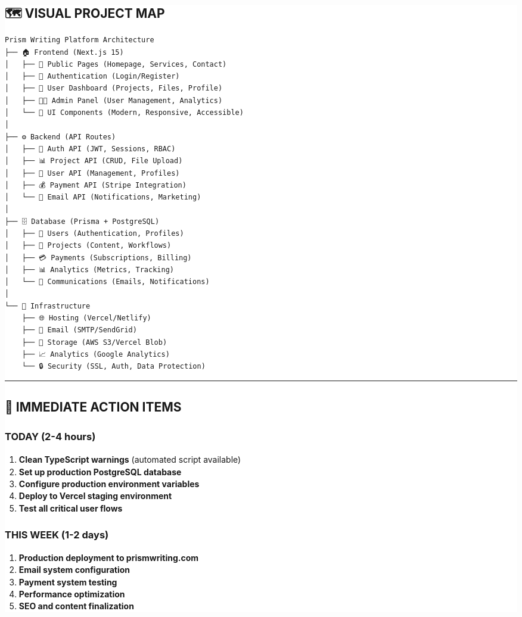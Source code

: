 
## 🗺️ **VISUAL PROJECT MAP**

```
Prism Writing Platform Architecture
├── 🏠 Frontend (Next.js 15)
│   ├── 📱 Public Pages (Homepage, Services, Contact)
│   ├── 🔐 Authentication (Login/Register)
│   ├── 👤 User Dashboard (Projects, Files, Profile)
│   ├── 👨‍💼 Admin Panel (User Management, Analytics)
│   └── 🎨 UI Components (Modern, Responsive, Accessible)
│
├── ⚙️ Backend (API Routes)
│   ├── 🔑 Auth API (JWT, Sessions, RBAC)
│   ├── 📊 Project API (CRUD, File Upload)
│   ├── 👥 User API (Management, Profiles)
│   ├── 💰 Payment API (Stripe Integration)
│   └── 📧 Email API (Notifications, Marketing)
│
├── 🗄️ Database (Prisma + PostgreSQL)
│   ├── 👤 Users (Authentication, Profiles)
│   ├── 📁 Projects (Content, Workflows)
│   ├── 💳 Payments (Subscriptions, Billing)
│   ├── 📊 Analytics (Metrics, Tracking)
│   └── 📧 Communications (Emails, Notifications)
│
└── 🚀 Infrastructure
    ├── 🌐 Hosting (Vercel/Netlify)
    ├── 📧 Email (SMTP/SendGrid)
    ├── 💾 Storage (AWS S3/Vercel Blob)
    ├── 📈 Analytics (Google Analytics)
    └── 🔒 Security (SSL, Auth, Data Protection)
```

---

## 📝 **IMMEDIATE ACTION ITEMS**

### **TODAY (2-4 hours)**
1. **Clean TypeScript warnings** (automated script available)
2. **Set up production PostgreSQL database**
3. **Configure production environment variables**
4. **Deploy to Vercel staging environment**
5. **Test all critical user flows**

### **THIS WEEK (1-2 days)**
1. **Production deployment to prismwriting.com**
2. **Email system configuration**
3. **Payment system testing**
4. **Performance optimization**
5. **SEO and content finalization**
